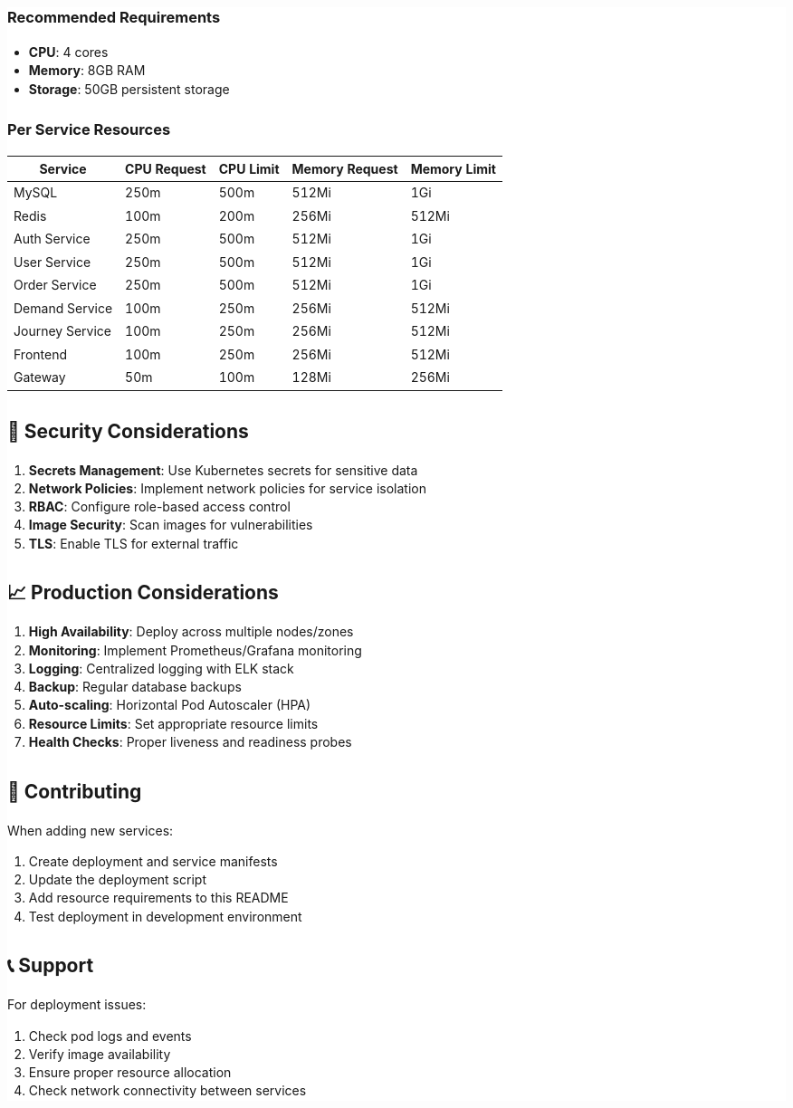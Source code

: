 ### Recommended Requirements
- **CPU**: 4 cores
- **Memory**: 8GB RAM
- **Storage**: 50GB persistent storage

### Per Service Resources

| Service | CPU Request | CPU Limit | Memory Request | Memory Limit |
|---------|-------------|-----------|----------------|--------------|
| MySQL | 250m | 500m | 512Mi | 1Gi |
| Redis | 100m | 200m | 256Mi | 512Mi |
| Auth Service | 250m | 500m | 512Mi | 1Gi |
| User Service | 250m | 500m | 512Mi | 1Gi |
| Order Service | 250m | 500m | 512Mi | 1Gi |
| Demand Service | 100m | 250m | 256Mi | 512Mi |
| Journey Service | 100m | 250m | 256Mi | 512Mi |
| Frontend | 100m | 250m | 256Mi | 512Mi |
| Gateway | 50m | 100m | 128Mi | 256Mi |

## 🔐 Security Considerations

1. **Secrets Management**: Use Kubernetes secrets for sensitive data
2. **Network Policies**: Implement network policies for service isolation
3. **RBAC**: Configure role-based access control
4. **Image Security**: Scan images for vulnerabilities
5. **TLS**: Enable TLS for external traffic

## 📈 Production Considerations

1. **High Availability**: Deploy across multiple nodes/zones
2. **Monitoring**: Implement Prometheus/Grafana monitoring
3. **Logging**: Centralized logging with ELK stack
4. **Backup**: Regular database backups
5. **Auto-scaling**: Horizontal Pod Autoscaler (HPA)
6. **Resource Limits**: Set appropriate resource limits
7. **Health Checks**: Proper liveness and readiness probes

## 🤝 Contributing

When adding new services:

1. Create deployment and service manifests
2. Update the deployment script
3. Add resource requirements to this README
4. Test deployment in development environment

## 📞 Support

For deployment issues:
1. Check pod logs and events
2. Verify image availability
3. Ensure proper resource allocation
4. Check network connectivity between services 